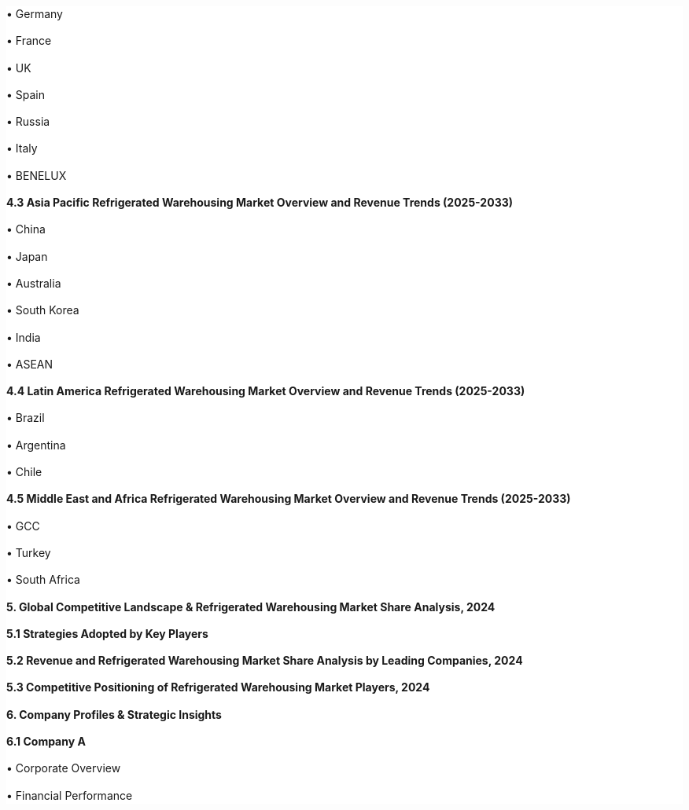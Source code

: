 • Germany

• France

• UK

• Spain

• Russia

• Italy

• BENELUX

<strong>4.3 Asia Pacific Refrigerated Warehousing Market Overview and Revenue Trends (2025-2033)</strong>

• China

• Japan

• Australia

• South Korea

• India

• ASEAN

<strong>4.4 Latin America Refrigerated Warehousing Market Overview and Revenue Trends (2025-2033)</strong>

• Brazil

• Argentina

• Chile

<strong>4.5 Middle East and Africa Refrigerated Warehousing Market Overview and Revenue Trends (2025-2033)</strong>

• GCC

• Turkey

• South Africa

<strong>5. Global Competitive Landscape & Refrigerated Warehousing Market Share Analysis, 2024</strong>

<strong>5.1 Strategies Adopted by Key Players</strong>

<strong>5.2 Revenue and Refrigerated Warehousing Market Share Analysis by Leading Companies, 2024</strong>

<strong>5.3 Competitive Positioning of Refrigerated Warehousing Market Players, 2024</strong>

<strong>6. Company Profiles & Strategic Insights</strong>

<strong>6.1 Company A</strong>

• Corporate Overview

• Financial Performance

